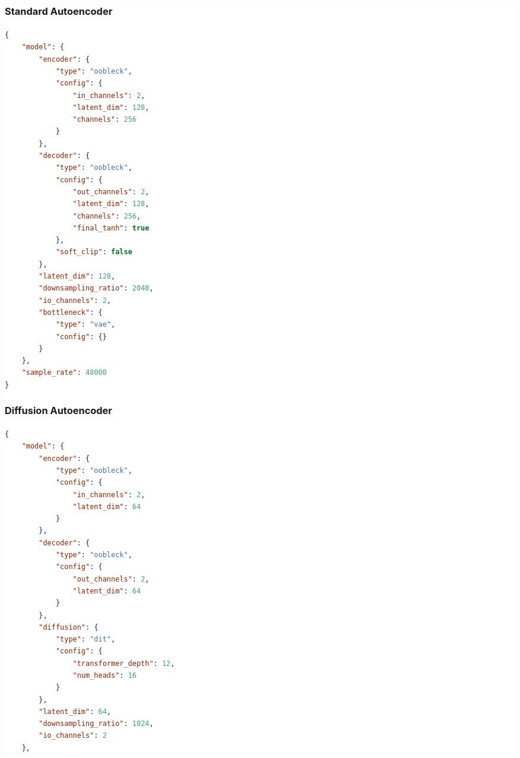 ### Standard Autoencoder
```json
{
    "model": {
        "encoder": {
            "type": "oobleck",
            "config": {
                "in_channels": 2,
                "latent_dim": 128,
                "channels": 256
            }
        },
        "decoder": {
            "type": "oobleck",
            "config": {
                "out_channels": 2,
                "latent_dim": 128,
                "channels": 256,
                "final_tanh": true
            },
            "soft_clip": false
        },
        "latent_dim": 128,
        "downsampling_ratio": 2048,
        "io_channels": 2,
        "bottleneck": {
            "type": "vae",
            "config": {}
        }
    },
    "sample_rate": 48000
}
```

### Diffusion Autoencoder
```json
{
    "model": {
        "encoder": {
            "type": "oobleck",
            "config": {
                "in_channels": 2,
                "latent_dim": 64
            }
        },
        "decoder": {
            "type": "oobleck",
            "config": {
                "out_channels": 2,
                "latent_dim": 64
            }
        },
        "diffusion": {
            "type": "dit",
            "config": {
                "transformer_depth": 12,
                "num_heads": 16
            }
        },
        "latent_dim": 64,
        "downsampling_ratio": 1024,
        "io_channels": 2
    },
```